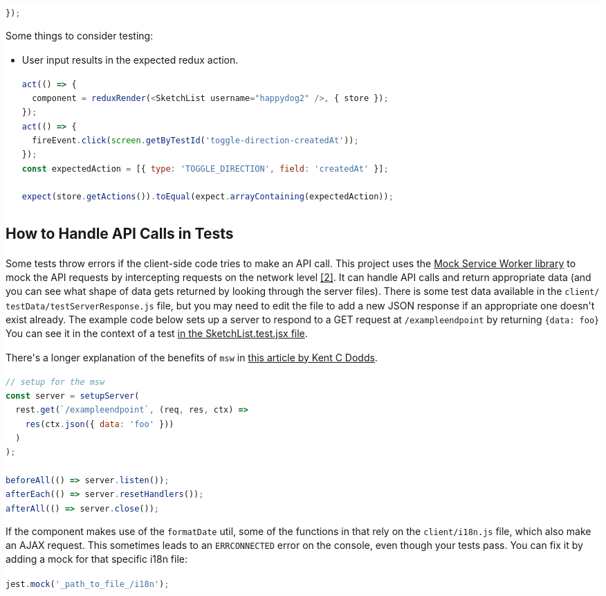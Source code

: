 ```js
});
```

Some things to consider testing:

- User input results in the expected redux action.

  ```js
  act(() => {
    component = reduxRender(<SketchList username="happydog2" />, { store });
  });
  act(() => {
    fireEvent.click(screen.getByTestId('toggle-direction-createdAt'));
  });
  const expectedAction = [{ type: 'TOGGLE_DIRECTION', field: 'createdAt' }];

  expect(store.getActions()).toEqual(expect.arrayContaining(expectedAction));
  ```

## How to Handle API Calls in Tests

Some tests throw errors if the client-side code tries to make an API call. This project uses the [Mock Service Worker library](https://mswjs.io/) to mock the API requests by intercepting requests on the network level [[2]](#References). It can handle API calls and return appropriate data (and you can see what shape of data gets returned by looking through the server files). There is some test data available in the `client/testData/testServerResponse.js` file, but you may need to edit the file to add a new JSON response if an appropriate one doesn't exist already. The example code below sets up a server to respond to a GET request at `/exampleendpoint` by returning `{data: foo}` You can see it in the context of a test [in the SketchList.test.jsx file](../client/modules/IDE/components/SketchList.test.jsx).

There's a longer explanation of the benefits of `msw` in [this article by Kent C Dodds](https://kentcdodds.com/blog/stop-mocking-fetch).

```js
// setup for the msw
const server = setupServer(
  rest.get(`/exampleendpoint`, (req, res, ctx) =>
    res(ctx.json({ data: 'foo' }))
  )
);

beforeAll(() => server.listen());
afterEach(() => server.resetHandlers());
afterAll(() => server.close());
```

If the component makes use of the `formatDate` util, some of the functions in that rely on the `client/i18n.js` file, which also make an AJAX request. This sometimes leads to an `ERRCONNECTED` error on the console, even though your tests pass. You can fix it by adding a mock for that specific i18n file:

```js
jest.mock('_path_to_file_/i18n');
```
